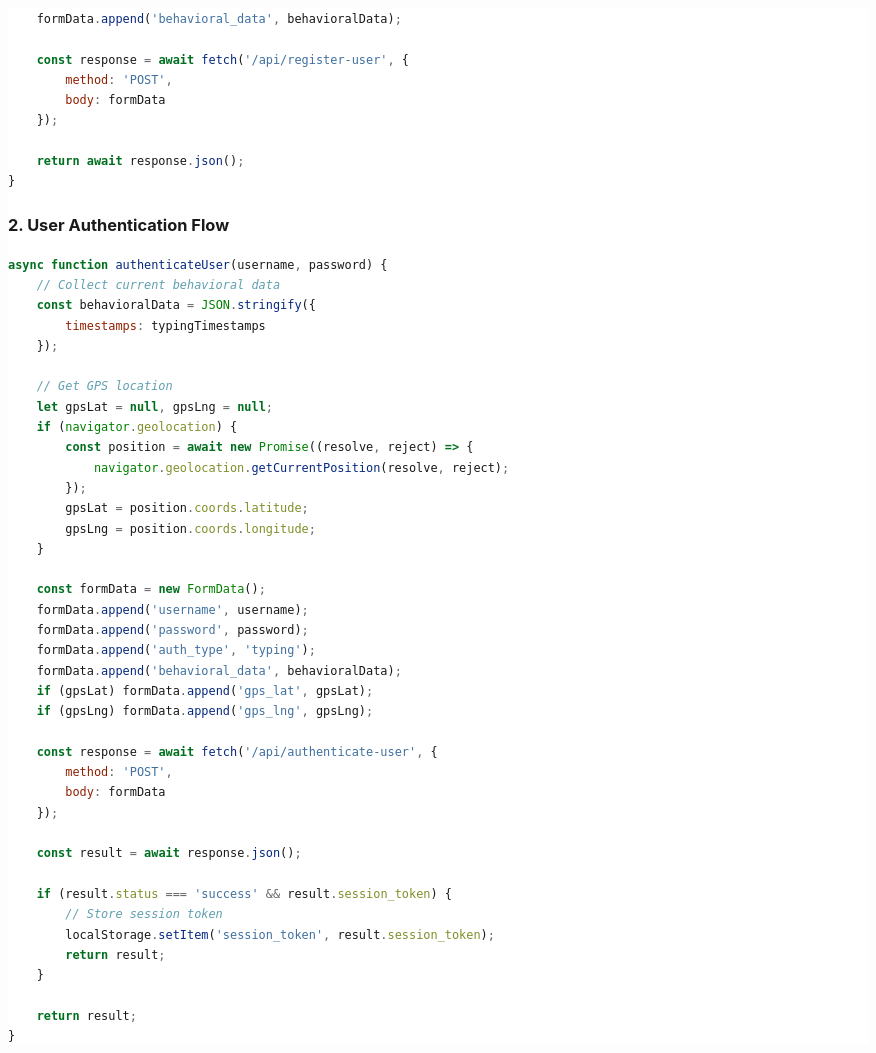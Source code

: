 ```javascript
    formData.append('behavioral_data', behavioralData);
    
    const response = await fetch('/api/register-user', {
        method: 'POST',
        body: formData
    });
    
    return await response.json();
}
```

### 2. User Authentication Flow
```javascript
async function authenticateUser(username, password) {
    // Collect current behavioral data
    const behavioralData = JSON.stringify({
        timestamps: typingTimestamps
    });
    
    // Get GPS location
    let gpsLat = null, gpsLng = null;
    if (navigator.geolocation) {
        const position = await new Promise((resolve, reject) => {
            navigator.geolocation.getCurrentPosition(resolve, reject);
        });
        gpsLat = position.coords.latitude;
        gpsLng = position.coords.longitude;
    }
    
    const formData = new FormData();
    formData.append('username', username);
    formData.append('password', password);
    formData.append('auth_type', 'typing');
    formData.append('behavioral_data', behavioralData);
    if (gpsLat) formData.append('gps_lat', gpsLat);
    if (gpsLng) formData.append('gps_lng', gpsLng);
    
    const response = await fetch('/api/authenticate-user', {
        method: 'POST',
        body: formData
    });
    
    const result = await response.json();
    
    if (result.status === 'success' && result.session_token) {
        // Store session token
        localStorage.setItem('session_token', result.session_token);
        return result;
    }
    
    return result;
}
```
